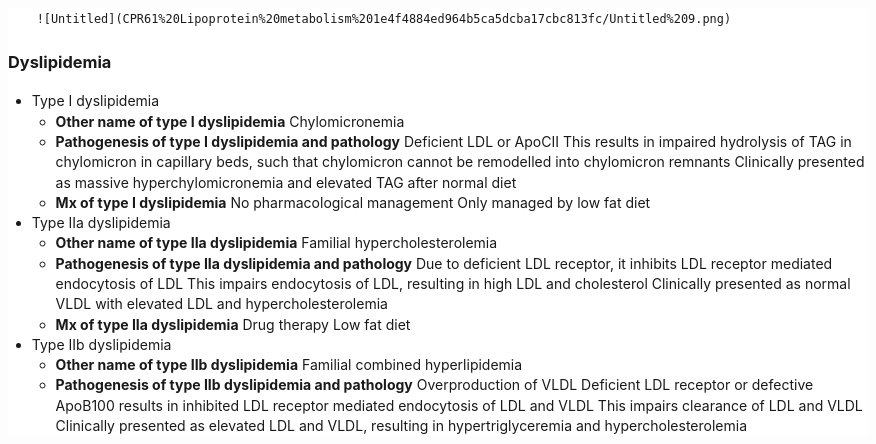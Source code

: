         ![Untitled](CPR61%20Lipoprotein%20metabolism%201e4f4884ed964b5ca5dcba17cbc813fc/Untitled%209.png)

### Dyslipidemia
- Type I dyslipidemia
    - **Other name of type I dyslipidemia**
        Chylomicronemia
    - **Pathogenesis of type I dyslipidemia and pathology**
        Deficient LDL or ApoCII
        This results in impaired hydrolysis of TAG in chylomicron in capillary beds, such that chylomicron cannot be remodelled into chylomicron remnants
        Clinically presented as massive hyperchylomicronemia and elevated TAG after normal diet
    - **Mx of type I dyslipidemia**
        No pharmacological management
        Only managed by low fat diet
- Type IIa dyslipidemia
    - **Other name of type IIa dyslipidemia**
        Familial hypercholesterolemia
    - **Pathogenesis of type IIa dyslipidemia and pathology**
        Due to deficient LDL receptor, it inhibits LDL receptor mediated endocytosis of LDL
        This impairs endocytosis of LDL, resulting in high LDL and cholesterol
        Clinically presented as normal VLDL with elevated LDL and hypercholesterolemia
    - **Mx of type IIa dyslipidemia**
        Drug therapy
        Low fat diet
- Type IIb dyslipidemia
    - **Other name of type IIb dyslipidemia**
        Familial combined hyperlipidemia
    - **Pathogenesis of type IIb dyslipidemia and pathology**
        Overproduction of VLDL
        Deficient LDL receptor or defective ApoB100 results in inhibited LDL receptor mediated endocytosis of LDL and VLDL
        This impairs clearance of LDL and VLDL
        Clinically presented as elevated LDL and VLDL, resulting in hypertriglyceremia and hypercholesterolemia